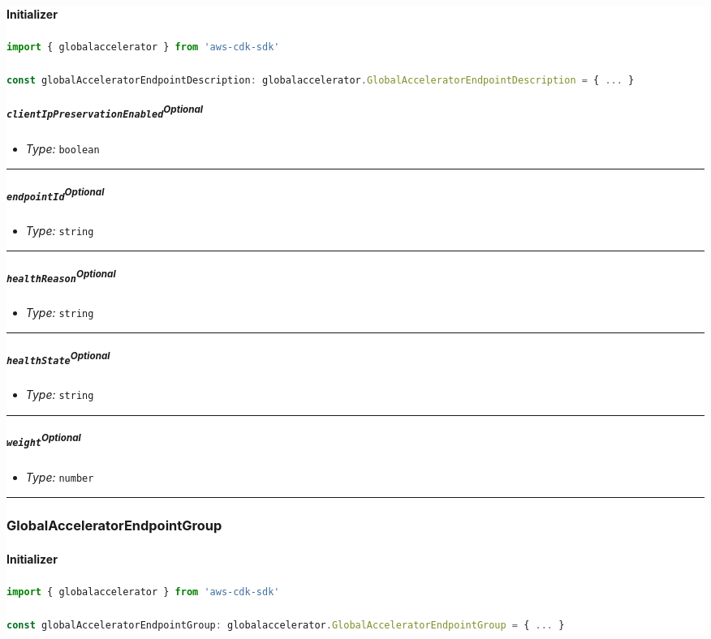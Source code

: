 #### Initializer <a name="[object Object].Initializer"></a>

```typescript
import { globalaccelerator } from 'aws-cdk-sdk'

const globalAcceleratorEndpointDescription: globalaccelerator.GlobalAcceleratorEndpointDescription = { ... }
```

##### `clientIpPreservationEnabled`<sup>Optional</sup> <a name="aws-cdk-sdk.globalaccelerator.GlobalAcceleratorEndpointDescription.property.clientIpPreservationEnabled"></a>

- *Type:* `boolean`

---

##### `endpointId`<sup>Optional</sup> <a name="aws-cdk-sdk.globalaccelerator.GlobalAcceleratorEndpointDescription.property.endpointId"></a>

- *Type:* `string`

---

##### `healthReason`<sup>Optional</sup> <a name="aws-cdk-sdk.globalaccelerator.GlobalAcceleratorEndpointDescription.property.healthReason"></a>

- *Type:* `string`

---

##### `healthState`<sup>Optional</sup> <a name="aws-cdk-sdk.globalaccelerator.GlobalAcceleratorEndpointDescription.property.healthState"></a>

- *Type:* `string`

---

##### `weight`<sup>Optional</sup> <a name="aws-cdk-sdk.globalaccelerator.GlobalAcceleratorEndpointDescription.property.weight"></a>

- *Type:* `number`

---

### GlobalAcceleratorEndpointGroup <a name="aws-cdk-sdk.globalaccelerator.GlobalAcceleratorEndpointGroup"></a>

#### Initializer <a name="[object Object].Initializer"></a>

```typescript
import { globalaccelerator } from 'aws-cdk-sdk'

const globalAcceleratorEndpointGroup: globalaccelerator.GlobalAcceleratorEndpointGroup = { ... }
```
